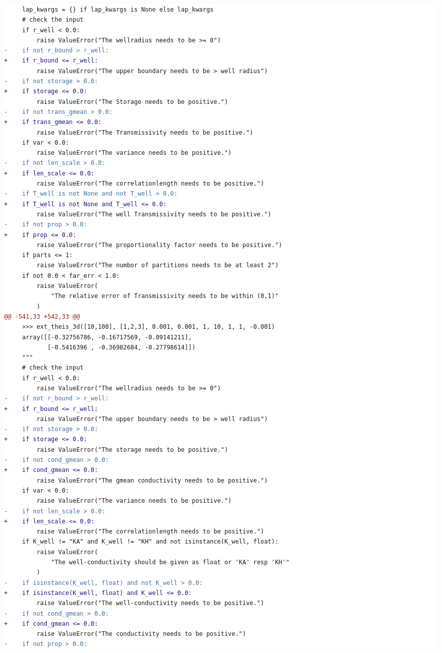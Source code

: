 ```diff
     lap_kwargs = {} if lap_kwargs is None else lap_kwargs
     # check the input
     if r_well < 0.0:
         raise ValueError("The wellradius needs to be >= 0")
-    if not r_bound > r_well:
+    if r_bound <= r_well:
         raise ValueError("The upper boundary needs to be > well radius")
-    if not storage > 0.0:
+    if storage <= 0.0:
         raise ValueError("The Storage needs to be positive.")
-    if not trans_gmean > 0.0:
+    if trans_gmean <= 0.0:
         raise ValueError("The Transmissivity needs to be positive.")
     if var < 0.0:
         raise ValueError("The variance needs to be positive.")
-    if not len_scale > 0.0:
+    if len_scale <= 0.0:
         raise ValueError("The correlationlength needs to be positive.")
-    if T_well is not None and not T_well > 0.0:
+    if T_well is not None and T_well <= 0.0:
         raise ValueError("The well Transmissivity needs to be positive.")
-    if not prop > 0.0:
+    if prop <= 0.0:
         raise ValueError("The proportionality factor needs to be positive.")
     if parts <= 1:
         raise ValueError("The numbor of partitions needs to be at least 2")
     if not 0.0 < far_err < 1.0:
         raise ValueError(
             "The relative error of Transmissivity needs to be within (0,1)"
         )
@@ -541,33 +542,33 @@
     >>> ext_theis_3d([10,100], [1,2,3], 0.001, 0.001, 1, 10, 1, 1, -0.001)
     array([[-0.32756786, -0.16717569, -0.09141211],
            [-0.5416396 , -0.36982684, -0.27798614]])
     """
     # check the input
     if r_well < 0.0:
         raise ValueError("The wellradius needs to be >= 0")
-    if not r_bound > r_well:
+    if r_bound <= r_well:
         raise ValueError("The upper boundary needs to be > well radius")
-    if not storage > 0.0:
+    if storage <= 0.0:
         raise ValueError("The storage needs to be positive.")
-    if not cond_gmean > 0.0:
+    if cond_gmean <= 0.0:
         raise ValueError("The gmean conductivity needs to be positive.")
     if var < 0.0:
         raise ValueError("The variance needs to be positive.")
-    if not len_scale > 0.0:
+    if len_scale <= 0.0:
         raise ValueError("The correlationlength needs to be positive.")
     if K_well != "KA" and K_well != "KH" and not isinstance(K_well, float):
         raise ValueError(
             "The well-conductivity should be given as float or 'KA' resp 'KH'"
         )
-    if isinstance(K_well, float) and not K_well > 0.0:
+    if isinstance(K_well, float) and K_well <= 0.0:
         raise ValueError("The well-conductivity needs to be positive.")
-    if not cond_gmean > 0.0:
+    if cond_gmean <= 0.0:
         raise ValueError("The conductivity needs to be positive.")
-    if not prop > 0.0:
```

 [doc_link]: https://anaflow.readthedocs.io